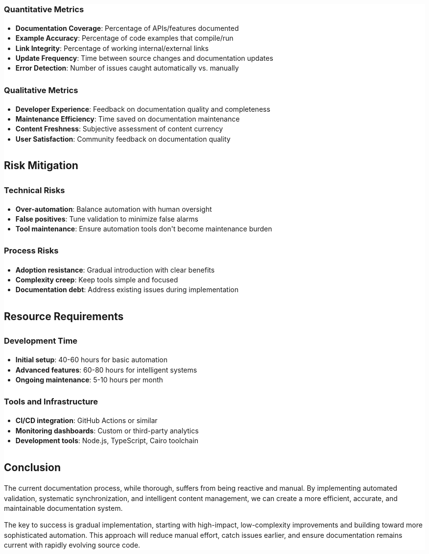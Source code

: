 ### Quantitative Metrics

- **Documentation Coverage**: Percentage of APIs/features documented
- **Example Accuracy**: Percentage of code examples that compile/run
- **Link Integrity**: Percentage of working internal/external links
- **Update Frequency**: Time between source changes and documentation updates
- **Error Detection**: Number of issues caught automatically vs. manually

### Qualitative Metrics

- **Developer Experience**: Feedback on documentation quality and completeness
- **Maintenance Efficiency**: Time saved on documentation maintenance
- **Content Freshness**: Subjective assessment of content currency
- **User Satisfaction**: Community feedback on documentation quality

## Risk Mitigation

### Technical Risks

- **Over-automation**: Balance automation with human oversight
- **False positives**: Tune validation to minimize false alarms
- **Tool maintenance**: Ensure automation tools don't become maintenance burden

### Process Risks

- **Adoption resistance**: Gradual introduction with clear benefits
- **Complexity creep**: Keep tools simple and focused
- **Documentation debt**: Address existing issues during implementation

## Resource Requirements

### Development Time

- **Initial setup**: 40-60 hours for basic automation
- **Advanced features**: 60-80 hours for intelligent systems
- **Ongoing maintenance**: 5-10 hours per month

### Tools and Infrastructure

- **CI/CD integration**: GitHub Actions or similar
- **Monitoring dashboards**: Custom or third-party analytics
- **Development tools**: Node.js, TypeScript, Cairo toolchain

## Conclusion

The current documentation process, while thorough, suffers from being reactive and manual. By implementing automated validation, systematic synchronization, and intelligent content management, we can create a more efficient, accurate, and maintainable documentation system.

The key to success is gradual implementation, starting with high-impact, low-complexity improvements and building toward more sophisticated automation. This approach will reduce manual effort, catch issues earlier, and ensure documentation remains current with rapidly evolving source code.
